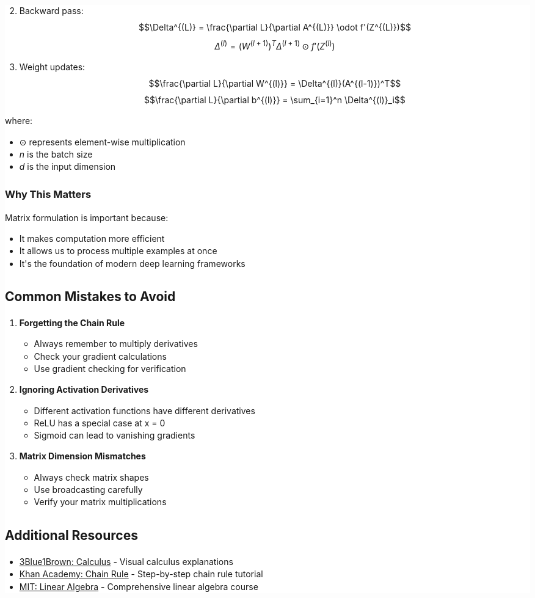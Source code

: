 2. Backward pass:
   $$\Delta^{(L)} = \frac{\partial L}{\partial A^{(L)}} \odot f'(Z^{(L)})$$
   $$\Delta^{(l)} = (W^{(l+1)})^T\Delta^{(l+1)} \odot f'(Z^{(l)})$$

3. Weight updates:
   $$\frac{\partial L}{\partial W^{(l)}} = \Delta^{(l)}(A^{(l-1)})^T$$
   $$\frac{\partial L}{\partial b^{(l)}} = \sum_{i=1}^n \Delta^{(l)}_i$$

where:

- $\odot$ represents element-wise multiplication
- $n$ is the batch size
- $d$ is the input dimension

### Why This Matters

Matrix formulation is important because:

- It makes computation more efficient
- It allows us to process multiple examples at once
- It's the foundation of modern deep learning frameworks

## Common Mistakes to Avoid

1. **Forgetting the Chain Rule**
   - Always remember to multiply derivatives
   - Check your gradient calculations
   - Use gradient checking for verification

2. **Ignoring Activation Derivatives**
   - Different activation functions have different derivatives
   - ReLU has a special case at x = 0
   - Sigmoid can lead to vanishing gradients

3. **Matrix Dimension Mismatches**
   - Always check matrix shapes
   - Use broadcasting carefully
   - Verify your matrix multiplications

## Additional Resources

- [3Blue1Brown: Calculus](https://www.youtube.com/playlist?list=PLZHQObOWTQDMsr9K-rj53DwVRMYO3t5Yr) - Visual calculus explanations
- [Khan Academy: Chain Rule](https://www.khanacademy.org/math/ap-calculus-ab/ab-differentiation-2-new/ab-3-1a/v/chain-rule-introduction) - Step-by-step chain rule tutorial
- [MIT: Linear Algebra](https://ocw.mit.edu/courses/mathematics/18-06-linear-algebra-spring-2010/) - Comprehensive linear algebra course
